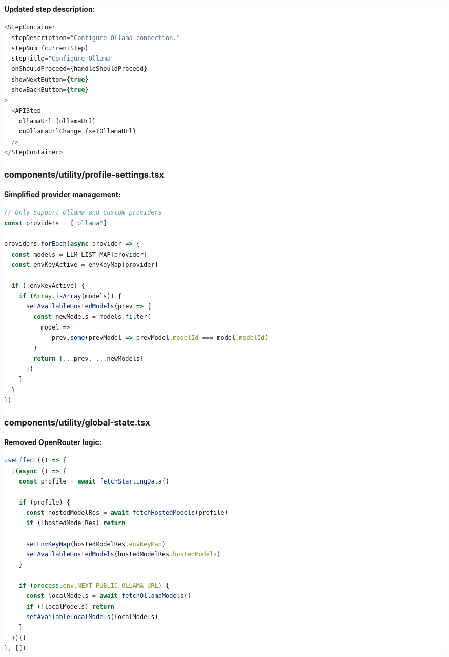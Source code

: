 **Updated step description:**
```typescript
<StepContainer
  stepDescription="Configure Ollama connection."
  stepNum={currentStep}
  stepTitle="Configure Ollama"
  onShouldProceed={handleShouldProceed}
  showNextButton={true}
  showBackButton={true}
>
  <APIStep
    ollamaUrl={ollamaUrl}
    onOllamaUrlChange={setOllamaUrl}
  />
</StepContainer>
```

### components/utility/profile-settings.tsx
**Simplified provider management:**
```typescript
// Only support Ollama and custom providers
const providers = ["ollama"]

providers.forEach(async provider => {
  const models = LLM_LIST_MAP[provider]
  const envKeyActive = envKeyMap[provider]

  if (!envKeyActive) {
    if (Array.isArray(models)) {
      setAvailableHostedModels(prev => {
        const newModels = models.filter(
          model =>
            !prev.some(prevModel => prevModel.modelId === model.modelId)
        )
        return [...prev, ...newModels]
      })
    }
  }
})
```

### components/utility/global-state.tsx
**Removed OpenRouter logic:**
```typescript
useEffect(() => {
  ;(async () => {
    const profile = await fetchStartingData()

    if (profile) {
      const hostedModelRes = await fetchHostedModels(profile)
      if (!hostedModelRes) return

      setEnvKeyMap(hostedModelRes.envKeyMap)
      setAvailableHostedModels(hostedModelRes.hostedModels)
    }

    if (process.env.NEXT_PUBLIC_OLLAMA_URL) {
      const localModels = await fetchOllamaModels()
      if (!localModels) return
      setAvailableLocalModels(localModels)
    }
  })()
}, [])
```
